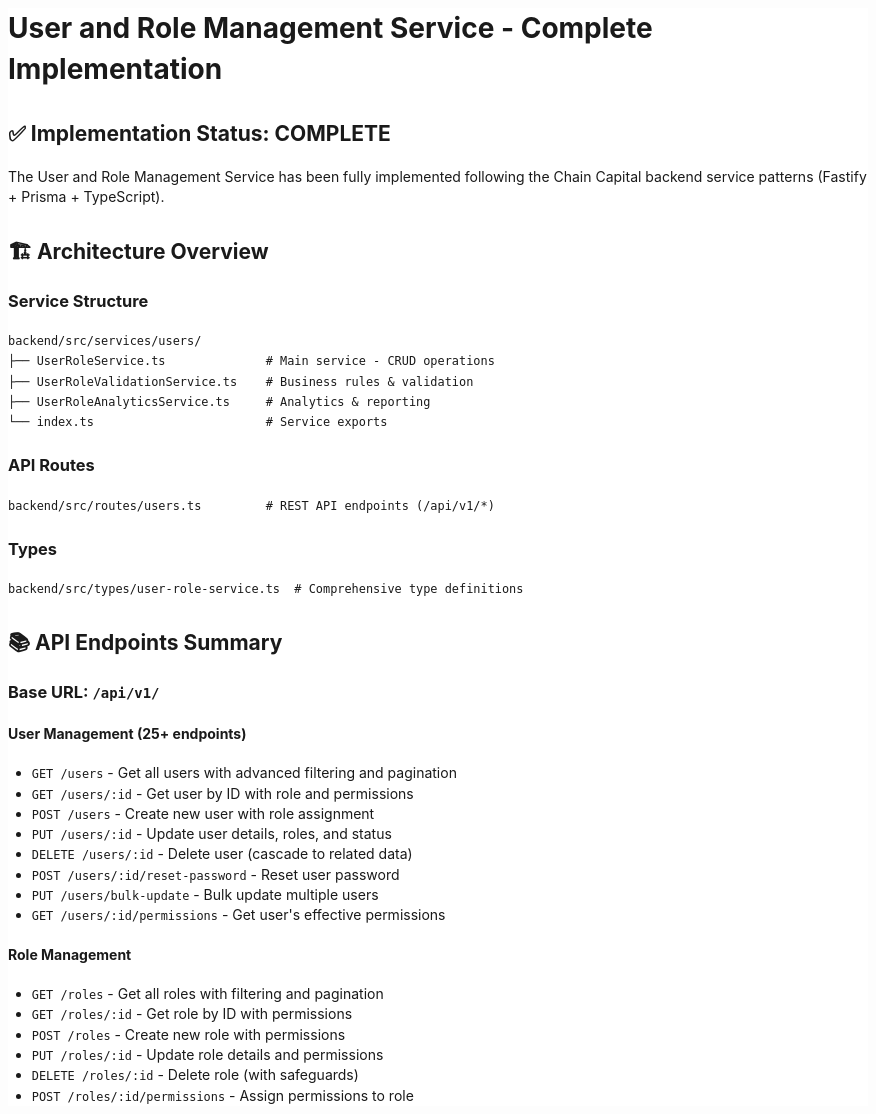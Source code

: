 # User and Role Management Service - Complete Implementation

## ✅ Implementation Status: COMPLETE

The User and Role Management Service has been fully implemented following the Chain Capital backend service patterns (Fastify + Prisma + TypeScript).

## 🏗️ Architecture Overview

### Service Structure
```
backend/src/services/users/
├── UserRoleService.ts              # Main service - CRUD operations
├── UserRoleValidationService.ts    # Business rules & validation
├── UserRoleAnalyticsService.ts     # Analytics & reporting
└── index.ts                        # Service exports
```

### API Routes
```
backend/src/routes/users.ts         # REST API endpoints (/api/v1/*)
```

### Types
```
backend/src/types/user-role-service.ts  # Comprehensive type definitions
```

## 📚 API Endpoints Summary

### Base URL: `/api/v1/`

#### User Management (25+ endpoints)
- `GET /users` - Get all users with advanced filtering and pagination
- `GET /users/:id` - Get user by ID with role and permissions
- `POST /users` - Create new user with role assignment
- `PUT /users/:id` - Update user details, roles, and status
- `DELETE /users/:id` - Delete user (cascade to related data)
- `POST /users/:id/reset-password` - Reset user password
- `PUT /users/bulk-update` - Bulk update multiple users
- `GET /users/:id/permissions` - Get user's effective permissions

#### Role Management
- `GET /roles` - Get all roles with filtering and pagination
- `GET /roles/:id` - Get role by ID with permissions
- `POST /roles` - Create new role with permissions
- `PUT /roles/:id` - Update role details and permissions
- `DELETE /roles/:id` - Delete role (with safeguards)
- `POST /roles/:id/permissions` - Assign permissions to role
